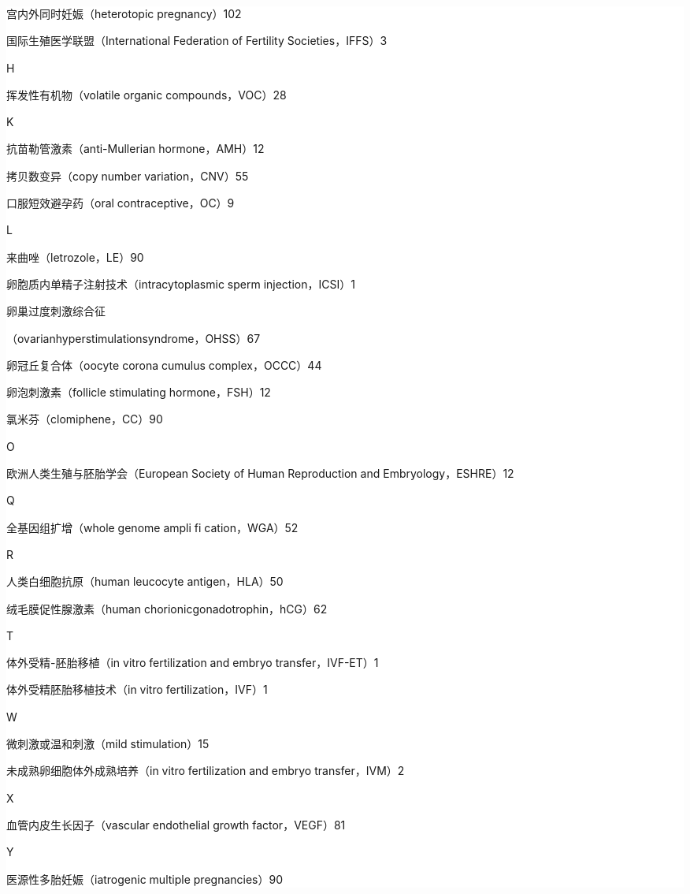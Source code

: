 宫内外同时妊娠（heterotopic pregnancy）102

国际生殖医学联盟（International Federation of Fertility Societies，IFFS）3

H

挥发性有机物（volatile organic compounds，VOC）28

K

抗苗勒管激素（anti-Mullerian hormone，AMH）12

拷贝数变异（copy number variation，CNV）55

口服短效避孕药（oral contraceptive，OC）9

L

来曲唑（letrozole，LE）90

卵胞质内单精子注射技术（intracytoplasmic sperm injection，ICSI）1

卵巢过度刺激综合征

（ovarianhyperstimulationsyndrome，OHSS）67

卵冠丘复合体（oocyte corona cumulus complex，OCCC）44

卵泡刺激素（follicle stimulating hormone，FSH）12

氯米芬（clomiphene，CC）90

O

欧洲人类生殖与胚胎学会（European Society of Human Reproduction and Embryology，ESHRE）12

Q

全基因组扩增（whole genome ampli fi cation，WGA）52

R

人类白细胞抗原（human leucocyte antigen，HLA）50

绒毛膜促性腺激素（human chorionicgonadotrophin，hCG）62

T

体外受精-胚胎移植（in vitro fertilization and embryo transfer，IVF-ET）1

体外受精胚胎移植技术（in vitro fertilization，IVF）1

W

微刺激或温和刺激（mild stimulation）15

未成熟卵细胞体外成熟培养（in vitro fertilization and embryo transfer，IVM）2

X

血管内皮生长因子（vascular endothelial growth factor，VEGF）81

Y

医源性多胎妊娠（iatrogenic multiple pregnancies）90
